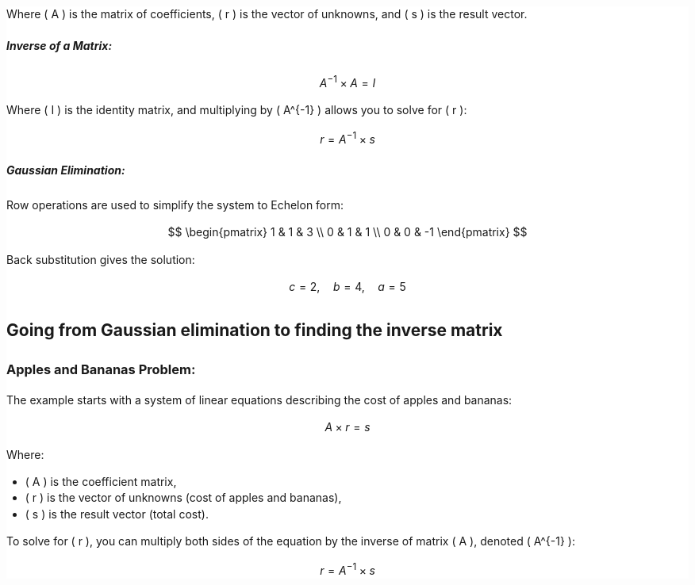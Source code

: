 Where \( A \) is the matrix of coefficients, \( r \) is the vector of unknowns, and \( s \) is the result vector.

##### Inverse of a Matrix:

$$
A^{-1} \times A = I
$$

Where \( I \) is the identity matrix, and multiplying by \( A^{-1} \) allows you to solve for \( r \):

$$
r = A^{-1} \times s
$$

##### Gaussian Elimination:

Row operations are used to simplify the system to Echelon form:

$$
\begin{pmatrix}
1 & 1 & 3 \\
0 & 1 & 1 \\
0 & 0 & -1
\end{pmatrix}
$$

Back substitution gives the solution:

$$
c = 2, \quad b = 4, \quad a = 5
$$

## Going from Gaussian elimination to finding the inverse matrix

### Apples and Bananas Problem:

The example starts with a system of linear equations describing the cost of apples and bananas:

$$
A \times r = s
$$

Where:
- \( A \) is the coefficient matrix,
- \( r \) is the vector of unknowns (cost of apples and bananas),
- \( s \) is the result vector (total cost).

To solve for \( r \), you can multiply both sides of the equation by the inverse of matrix \( A \), denoted \( A^{-1} \):

$$
r = A^{-1} \times s
$$

